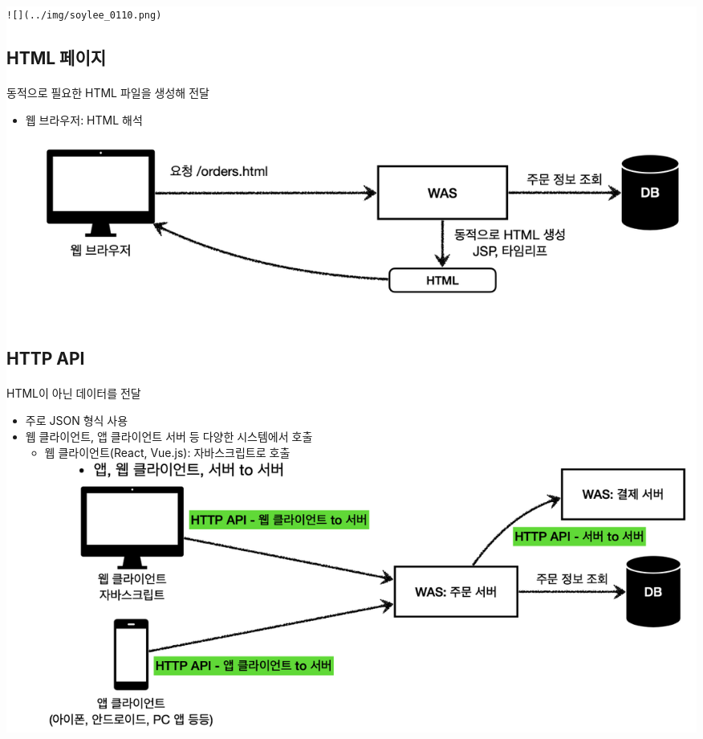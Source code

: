 	![](../img/soylee_0110.png)
## HTML 페이지
동적으로 필요한 HTML 파일을 생성해 전달
- 웹 브라우저: HTML 해석
	![](../img/soylee_0111.png)
## HTTP API
HTML이 아닌 데이터를 전달
- 주로 JSON 형식 사용
- 웹 클라이언트, 앱 클라이언트 서버 등 다양한 시스템에서 호출
	- 웹 클라이언트(React, Vue.js): 자바스크립트로 호출
	![](../img/soylee_0112.png)
